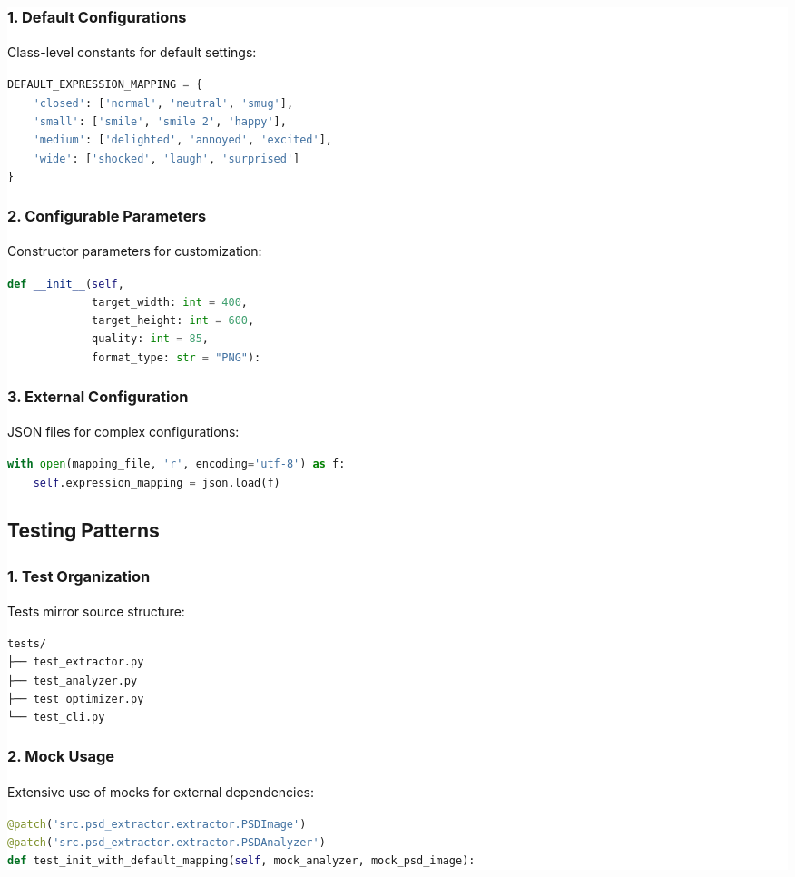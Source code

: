 ### 1. Default Configurations
Class-level constants for default settings:

```python
DEFAULT_EXPRESSION_MAPPING = {
    'closed': ['normal', 'neutral', 'smug'],
    'small': ['smile', 'smile 2', 'happy'],
    'medium': ['delighted', 'annoyed', 'excited'],
    'wide': ['shocked', 'laugh', 'surprised']
}
```

### 2. Configurable Parameters
Constructor parameters for customization:

```python
def __init__(self,
             target_width: int = 400,
             target_height: int = 600,
             quality: int = 85,
             format_type: str = "PNG"):
```

### 3. External Configuration
JSON files for complex configurations:

```python
with open(mapping_file, 'r', encoding='utf-8') as f:
    self.expression_mapping = json.load(f)
```

## Testing Patterns

### 1. Test Organization
Tests mirror source structure:

```
tests/
├── test_extractor.py
├── test_analyzer.py
├── test_optimizer.py
└── test_cli.py
```

### 2. Mock Usage
Extensive use of mocks for external dependencies:

```python
@patch('src.psd_extractor.extractor.PSDImage')
@patch('src.psd_extractor.extractor.PSDAnalyzer')
def test_init_with_default_mapping(self, mock_analyzer, mock_psd_image):
```
